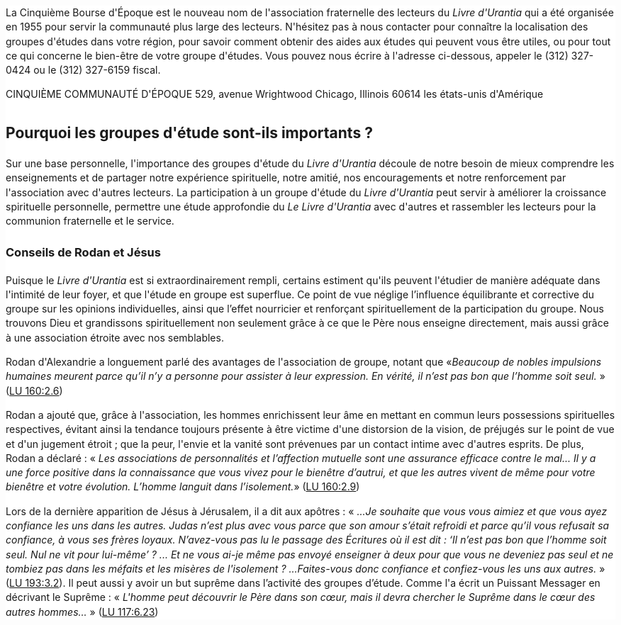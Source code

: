 La Cinquième Bourse d'Époque est le nouveau nom de l'association fraternelle des lecteurs du _Livre d'Urantia_ qui a été organisée en 1955 pour servir la communauté plus large des lecteurs. N'hésitez pas à nous contacter pour connaître la localisation des groupes d'études dans votre région, pour savoir comment obtenir des aides aux études qui peuvent vous être utiles, ou pour tout ce qui concerne le bien-être de votre groupe d'études. Vous pouvez nous écrire à l'adresse ci-dessous, appeler le (312) 327-0424 ou le (312) 327-6159 fiscal.

CINQUIÈME COMMUNAUTÉ D'ÉPOQUE
529, avenue Wrightwood
Chicago, Illinois 60614
les états-unis d'Amérique

## Pourquoi les groupes d'étude sont-ils importants ?

Sur une base personnelle, l'importance des groupes d'étude du _Livre d'Urantia_ découle de notre besoin de mieux comprendre les enseignements et de partager notre expérience spirituelle, notre amitié, nos encouragements et notre renforcement par l'association avec d'autres lecteurs. La participation à un groupe d'étude du _Livre d'Urantia_ peut servir à améliorer la croissance spirituelle personnelle, permettre une étude approfondie du _Le Livre d'Urantia_ avec d'autres et rassembler les lecteurs pour la communion fraternelle et le service.

### Conseils de Rodan et Jésus

Puisque le _Livre d'Urantia_ est si extraordinairement rempli, certains estiment qu'ils peuvent l'étudier de manière adéquate dans l'intimité de leur foyer, et que l'étude en groupe est superflue. Ce point de vue néglige l’influence équilibrante et corrective du groupe sur les opinions individuelles, ainsi que l’effet nourricier et renforçant spirituellement de la participation du groupe. Nous trouvons Dieu et grandissons spirituellement non seulement grâce à ce que le Père nous enseigne directement, mais aussi grâce à une association étroite avec nos semblables.

Rodan d'Alexandrie a longuement parlé des avantages de l'association de groupe, notant que «_Beaucoup de nobles impulsions humaines meurent parce qu’il n’y a personne pour assister à leur expression. En vérité, il n’est pas bon que l’homme soit seul._ » ([LU 160:2.6](/fr/The_Urantia_Book/160#p2_6))

Rodan a ajouté que, grâce à l'association, les hommes enrichissent leur âme en mettant en commun leurs possessions spirituelles respectives, évitant ainsi la tendance toujours présente à être victime d'une distorsion de la vision, de préjugés sur le point de vue et d'un jugement étroit ; que la peur, l'envie et la vanité sont prévenues par un contact intime avec d'autres esprits. De plus, Rodan a déclaré : « _Les associations de personnalités et l’affection mutuelle sont une assurance efficace contre le mal... Il y a une force positive dans la connaissance que vous vivez pour le bienêtre d’autrui, et que les autres vivent de même pour votre bienêtre et votre évolution. L’homme languit dans l’isolement._» ([LU 160:2.9](/fr/The_Urantia_Book/160#p2_9))

Lors de la dernière apparition de Jésus à Jérusalem, il a dit aux apôtres : « _...Je souhaite que vous vous aimiez et que vous ayez confiance les uns dans les autres. Judas n’est plus avec vous parce que son amour s’était refroidi et parce qu’il vous refusait sa confiance, à vous ses frères loyaux. N’avez-vous pas lu le passage des Écritures où il est dit : ‘Il n’est pas bon que l’homme soit seul. Nul ne vit pour lui-même’ ? ... Et ne vous ai-je même pas envoyé enseigner à deux pour que vous ne deveniez pas seul et ne tombiez pas dans les méfaits et les misères de l'isolement ? ...Faites-vous donc confiance et confiez-vous les uns aux autres._ » ([LU 193:3.2](/fr/The_Urantia_Book/193#p3_2)). Il peut aussi y avoir un but suprême dans l’activité des groupes d’étude. Comme l'a écrit un Puissant Messager en décrivant le Suprême : « _L'homme peut découvrir le Père dans son cœur, mais il devra chercher le Suprême dans le cœur des autres hommes..._ » ([LU 117:6.23](/fr/The_Urantia_Book/117#p6_23))
